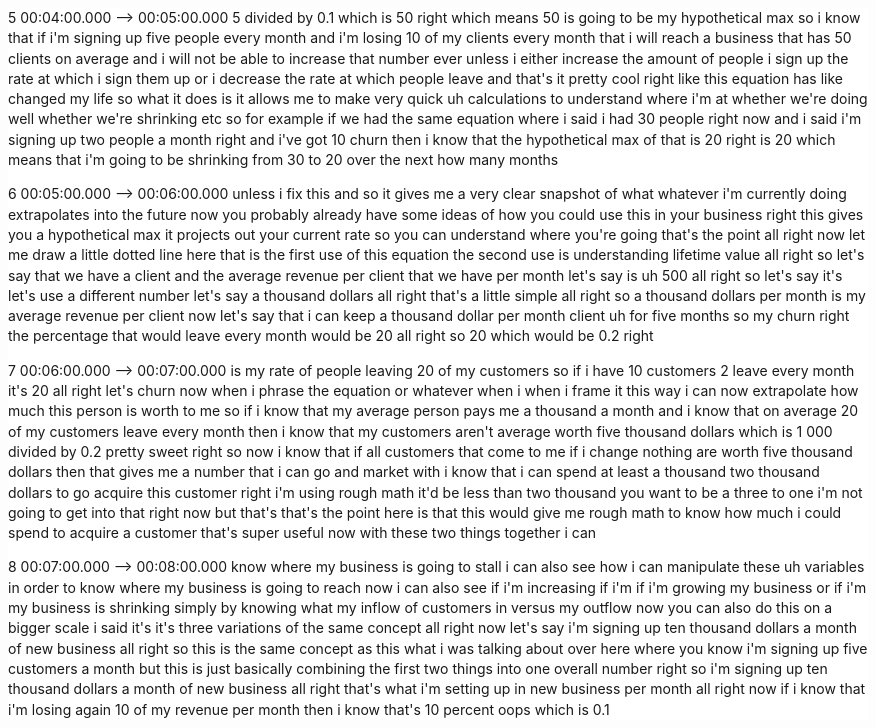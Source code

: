 5 00:04:00.000 --\> 00:05:00.000 5 divided by 0.1 which is 50 right
which means 50 is going to be my hypothetical max so i know that if i'm
signing up five people every month and i'm losing 10 of my clients every
month that i will reach a business that has 50 clients on average and i
will not be able to increase that number ever unless i either increase
the amount of people i sign up the rate at which i sign them up or i
decrease the rate at which people leave and that's it pretty cool right
like this equation has like changed my life so what it does is it allows
me to make very quick uh calculations to understand where i'm at whether
we're doing well whether we're shrinking etc so for example if we had
the same equation where i said i had 30 people right now and i said i'm
signing up two people a month right and i've got 10 churn then i know
that the hypothetical max of that is 20 right is 20 which means that i'm
going to be shrinking from 30 to 20 over the next how many months

6 00:05:00.000 --\> 00:06:00.000 unless i fix this and so it gives me a
very clear snapshot of what whatever i'm currently doing extrapolates
into the future now you probably already have some ideas of how you
could use this in your business right this gives you a hypothetical max
it projects out your current rate so you can understand where you're
going that's the point all right now let me draw a little dotted line
here that is the first use of this equation the second use is
understanding lifetime value all right so let's say that we have a
client and the average revenue per client that we have per month let's
say is uh 500 all right so let's say it's let's use a different number
let's say a thousand dollars all right that's a little simple all right
so a thousand dollars per month is my average revenue per client now
let's say that i can keep a thousand dollar per month client uh for five
months so my churn right the percentage that would leave every month
would be 20 all right so 20 which would be 0.2 right

7 00:06:00.000 --\> 00:07:00.000 is my rate of people leaving 20 of my
customers so if i have 10 customers 2 leave every month it's 20 all
right let's churn now when i phrase the equation or whatever when i when
i frame it this way i can now extrapolate how much this person is worth
to me so if i know that my average person pays me a thousand a month and
i know that on average 20 of my customers leave every month then i know
that my customers aren't average worth five thousand dollars which is 1
000 divided by 0.2 pretty sweet right so now i know that if all
customers that come to me if i change nothing are worth five thousand
dollars then that gives me a number that i can go and market with i know
that i can spend at least a thousand two thousand dollars to go acquire
this customer right i'm using rough math it'd be less than two thousand
you want to be a three to one i'm not going to get into that right now
but that's that's the point here is that this would give me rough math
to know how much i could spend to acquire a customer that's super useful
now with these two things together i can

8 00:07:00.000 --\> 00:08:00.000 know where my business is going to
stall i can also see how i can manipulate these uh variables in order to
know where my business is going to reach now i can also see if i'm
increasing if i'm if i'm growing my business or if i'm my business is
shrinking simply by knowing what my inflow of customers in versus my
outflow now you can also do this on a bigger scale i said it's it's
three variations of the same concept all right now let's say i'm signing
up ten thousand dollars a month of new business all right so this is the
same concept as this what i was talking about over here where you know
i'm signing up five customers a month but this is just basically
combining the first two things into one overall number right so i'm
signing up ten thousand dollars a month of new business all right that's
what i'm setting up in new business per month all right now if i know
that i'm losing again 10 of my revenue per month then i know that's 10
percent oops which is 0.1
